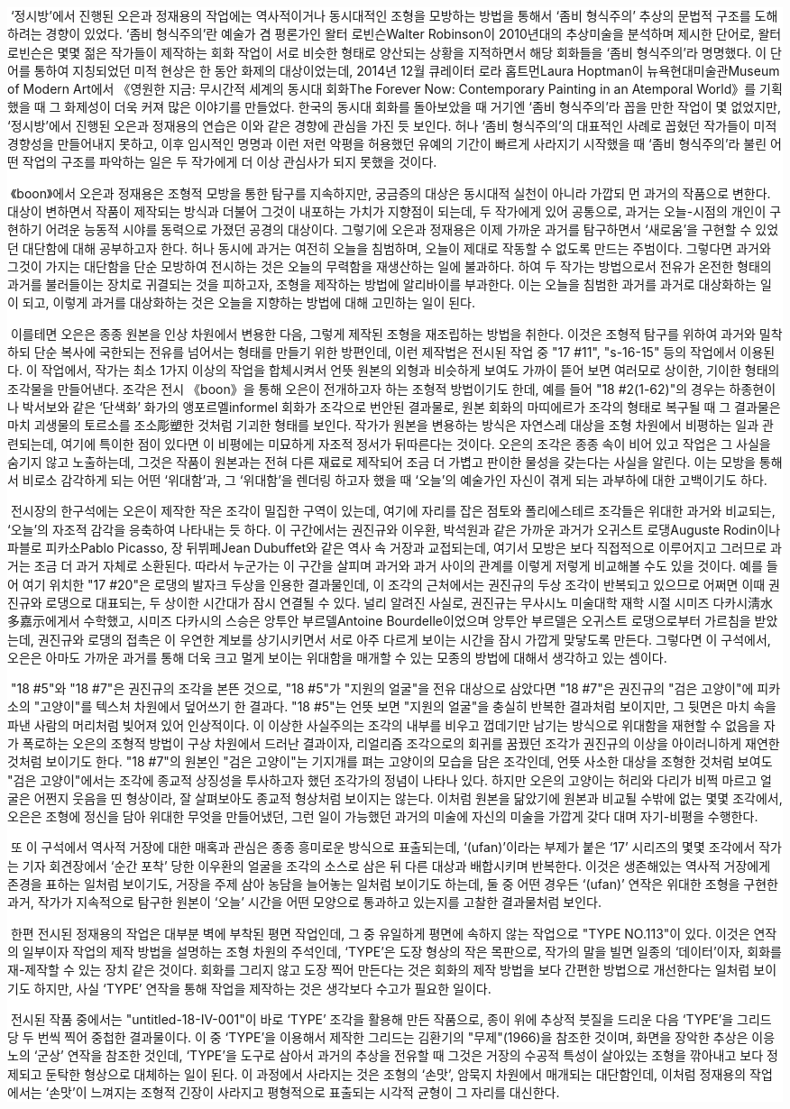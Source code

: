 &nbsp;‘정시방’에서 진행된 오은과 정재용의 작업에는 역사적이거나 동시대적인 조형을 모방하는 방법을 통해서 ‘좀비 형식주의’ 추상의 문법적 구조를 도해하려는 경향이 있었다. ‘좀비 형식주의’란 예술가 겸 평론가인 왈터 로빈슨Walter Robinson이 2010년대의 추상미술을 분석하며 제시한 단어로, 왈터 로빈슨은 몇몇 젊은 작가들이 제작하는 회화 작업이 서로 비슷한 형태로 양산되는 상황을 지적하면서 해당 회화들을 ‘좀비 형식주의’라 명명했다. 이 단어를 통하여 지칭되었던 미적 현상은 한 동안 화제의 대상이었는데, 2014년 12월 큐레이터 로라 홉트먼Laura Hoptman이 뉴욕현대미술관Museum of Modern Art에서 《영원한 지금: 무시간적 세계의 동시대 회화The Forever Now: Contemporary Painting in an Atemporal World》를 기획했을 때 그 화제성이 더욱 커져 많은 이야기를 만들었다. 한국의 동시대 회화를 돌아보았을 때 거기엔 ‘좀비 형식주의’라 꼽을 만한 작업이 몇 없었지만, ‘정시방’에서 진행된 오은과 정재용의 연습은 이와 같은 경향에 관심을 가진 듯 보인다. 허나 ‘좀비 형식주의’의 대표적인 사례로 꼽혔던 작가들이 미적 경향성을 만들어내지 못하고, 이후 임시적인 명명과 이런 저런 악평을 허용했던 유예의 기간이 빠르게 사라지기 시작했을 때 ‘좀비 형식주의’라 불린 어떤 작업의 구조를 파악하는 일은 두 작가에게 더 이상 관심사가 되지 못했을 것이다.

&nbsp;《boon》에서 오은과 정재용은 조형적 모방을 통한 탐구를 지속하지만, 궁금증의 대상은 동시대적 실천이 아니라 가깝되 먼 과거의 작품으로 변한다. 대상이 변하면서 작품이 제작되는 방식과 더불어 그것이 내포하는 가치가 지향점이 되는데, 두 작가에게 있어 공통으로, 과거는 오늘-시점의 개인이 구현하기 어려운 능동적 시야를 동력으로 가졌던 공경의 대상이다. 그렇기에 오은과 정재용은 이제 가까운 과거를 탐구하면서 ‘새로움’을 구현할 수 있었던 대단함에 대해 공부하고자 한다. 허나 동시에 과거는 여전히 오늘을 침범하며, 오늘이 제대로 작동할 수 없도록 만드는 주범이다. 그렇다면 과거와 그것이 가지는 대단함을 단순 모방하여 전시하는 것은 오늘의 무력함을 재생산하는 일에 불과하다. 하여 두 작가는 방법으로서 전유가 온전한 형태의 과거를 불러들이는 장치로 귀결되는 것을 피하고자, 조형을 제작하는 방법에 알리바이를 부과한다. 이는 오늘을 침범한 과거를 과거로 대상화하는 일이 되고, 이렇게 과거를 대상화하는 것은 오늘을 지향하는 방법에 대해 고민하는 일이 된다.

&nbsp;이를테면 오은은 종종 원본을 인상 차원에서 변용한 다음, 그렇게 제작된 조형을 재조립하는 방법을 취한다. 이것은 조형적 탐구를 위하여 과거와 밀착하되 단순 복사에 국한되는 전유를 넘어서는 형태를 만들기 위한 방편인데, 이런 제작법은 전시된 작업 중 "17 #11", "s-16-15" 등의 작업에서 이용된다. 이 작업에서, 작가는 최소 1가지 이상의 작업을 합체시켜서 언뜻 원본의 외형과 비슷하게 보여도 가까이 뜯어 보면 여러모로 상이한, 기이한 형태의 조각물을 만들어낸다. 조각은 전시 《boon》을 통해 오은이 전개하고자 하는 조형적 방법이기도 한데, 예를 들어 "18 #2(1-62)"의 경우는 하종현이나 박서보와 같은 ‘단색화’ 화가의 앵포르멜informel 회화가 조각으로 번안된 결과물로, 원본 회화의 마띠에르가 조각의 형태로 복구될 때 그 결과물은 마치 괴생물의 토르소를 조소彫塑한 것처럼 기괴한 형태를 보인다. 작가가 원본을 변용하는 방식은 자연스레 대상을 조형 차원에서 비평하는 일과 관련되는데, 여기에 특이한 점이 있다면 이 비평에는 미묘하게 자조적 정서가 뒤따른다는 것이다. 오은의 조각은 종종 속이 비어 있고 작업은 그 사실을 숨기지 않고 노출하는데, 그것은 작품이 원본과는 전혀 다른 재료로 제작되어 조금 더 가볍고 판이한 물성을 갖는다는 사실을 알린다. 이는 모방을 통해서 비로소 감각하게 되는 어떤 ‘위대함’과, 그 ‘위대함’을 렌더링 하고자 했을 때 ‘오늘’의 예술가인 자신이 겪게 되는 과부하에 대한 고백이기도 하다.

&nbsp;전시장의 한구석에는 오은이 제작한 작은 조각이 밀집한 구역이 있는데, 여기에 자리를 잡은 점토와 폴리에스테르 조각들은 위대한 과거와 비교되는, ‘오늘’의 자조적 감각을 응축하여 나타내는 듯 하다. 이 구간에서는 권진규와 이우환, 박석원과 같은 가까운 과거가 오귀스트 로댕Auguste Rodin이나 파블로 피카소Pablo Picasso, 장 뒤뷔페Jean Dubuffet와 같은 역사 속 거장과 교접되는데, 여기서 모방은 보다 직접적으로 이루어지고 그러므로 과거는 조금 더 과거 자체로 소환된다. 따라서 누군가는 이 구간을 살피며 과거와 과거 사이의 관계를 이렇게 저렇게 비교해볼 수도 있을 것이다. 예를 들어 여기 위치한 "17 #20"은 로댕의 발자크 두상을 인용한 결과물인데, 이 조각의 근처에서는 권진규의 두상 조각이 반복되고 있으므로 어쩌면 이때 권진규와 로댕으로 대표되는, 두 상이한 시간대가 잠시 연결될 수 있다. 널리 알려진 사실로, 권진규는 무사시노 미술대학 재학 시절 시미즈 다카시淸水多嘉示에게서 수학했고, 시미즈 다카시의 스승은 앙투안 부르델Antoine Bourdelle이었으며 앙투안 부르델은 오귀스트 로댕으로부터 가르침을 받았는데, 권진규와 로댕의 접촉은 이 우연한 계보를 상기시키면서 서로 아주 다르게 보이는 시간을 잠시 가깝게 맞닿도록 만든다. 그렇다면 이 구석에서, 오은은 아마도 가까운 과거를 통해 더욱 크고 멀게 보이는 위대함을 매개할 수 있는 모종의 방법에 대해서 생각하고 있는 셈이다.

&nbsp;"18 #5"와 "18 #7"은 권진규의 조각을 본뜬 것으로, "18 #5"가 "지원의 얼굴"을 전유 대상으로 삼았다면 "18 #7"은 권진규의 "검은 고양이"에 피카소의 "고양이"를 텍스처 차원에서 덮어쓰기 한 결과다. "18 #5"는 언뜻 보면 "지원의 얼굴"을 충실히 반복한 결과처럼 보이지만, 그 뒷면은 마치 속을 파낸 사람의 머리처럼 빚어져 있어 인상적이다. 이 이상한 사실주의는 조각의 내부를 비우고 껍데기만 남기는 방식으로 위대함을 재현할 수 없음을 자가 폭로하는 오은의 조형적 방법이 구상 차원에서 드러난 결과이자, 리얼리즘 조각으로의 회귀를 꿈꿨던 조각가 권진규의 이상을 아이러니하게 재연한 것처럼 보이기도 한다. "18 #7"의 원본인 "검은 고양이"는 기지개를 펴는 고양이의 모습을 담은 조각인데, 언뜻 사소한 대상을 조형한 것처럼 보여도 "검은 고양이"에서는 조각에 종교적 상징성을 투사하고자 했던 조각가의 정념이 나타나 있다. 하지만 오은의 고양이는 허리와 다리가 비쩍 마르고 얼굴은 어쩐지 웃음을 띤 형상이라, 잘 살펴보아도 종교적 형상처럼 보이지는 않는다. 이처럼 원본을 닮았기에 원본과 비교될 수밖에 없는 몇몇 조각에서, 오은은 조형에 정신을 담아 위대한 무엇을 만들어냈던, 그런 일이 가능했던 과거의 미술에 자신의 미술을 가깝게 갖다 대며 자기-비평을 수행한다.

&nbsp;또 이 구석에서 역사적 거장에 대한 매혹과 관심은 종종 흥미로운 방식으로 표출되는데, ‘(ufan)’이라는 부제가 붙은 ‘17’ 시리즈의 몇몇 조각에서 작가는 기자 회견장에서 ‘순간 포착’ 당한 이우환의 얼굴을 조각의 소스로 삼은 뒤 다른 대상과 배합시키며 반복한다. 이것은 생존해있는 역사적 거장에게 존경을 표하는 일처럼 보이기도, 거장을 주제 삼아 농담을 늘어놓는 일처럼 보이기도 하는데, 둘 중 어떤 경우든 ‘(ufan)’ 연작은 위대한 조형을 구현한 과거, 작가가 지속적으로 탐구한 원본이 ‘오늘’ 시간을 어떤 모양으로 통과하고 있는지를 고찰한 결과물처럼 보인다.

&nbsp;한편 전시된 정재용의 작업은 대부분 벽에 부착된 평면 작업인데, 그 중 유일하게 평면에 속하지 않는 작업으로 "TYPE NO.113"이 있다. 이것은 연작의 일부이자 작업의 제작 방법을 설명하는 조형 차원의 주석인데, ‘TYPE’은 도장 형상의 작은 목판으로, 작가의 말을 빌면 일종의 ‘데이터’이자, 회화를 재-제작할 수 있는 장치 같은 것이다. 회화를 그리지 않고 도장 찍어 만든다는 것은 회화의 제작 방법을 보다 간편한 방법으로 개선한다는 일처럼 보이기도 하지만, 사실 ‘TYPE’ 연작을 통해 작업을 제작하는 것은 생각보다 수고가 필요한 일이다.

&nbsp;전시된 작품 중에서는 "untitled-18-Ⅳ-001"이 바로 ‘TYPE’ 조각을 활용해 만든 작품으로, 종이 위에 추상적 붓질을 드리운 다음 ‘TYPE’을 그리드 당 두 번씩 찍어 중첩한 결과물이다. 이 중 ‘TYPE’을 이용해서 제작한 그리드는 김환기의 "무제"(1966)을 참조한 것이며, 화면을 장악한 추상은 이응노의 ‘군상’ 연작을 참조한 것인데, ‘TYPE’을 도구로 삼아서 과거의 추상을 전유할 때 그것은 거장의 수공적 특성이 살아있는 조형을 깎아내고 보다 정제되고 둔탁한 형상으로 대체하는 일이 된다. 이 과정에서 사라지는 것은 조형의 ‘손맛’, 암묵지 차원에서 매개되는 대단함인데, 이처럼 정재용의 작업에서는 ‘손맛’이 느껴지는 조형적 긴장이 사라지고 평형적으로 표출되는 시각적 균형이 그 자리를 대신한다. 
